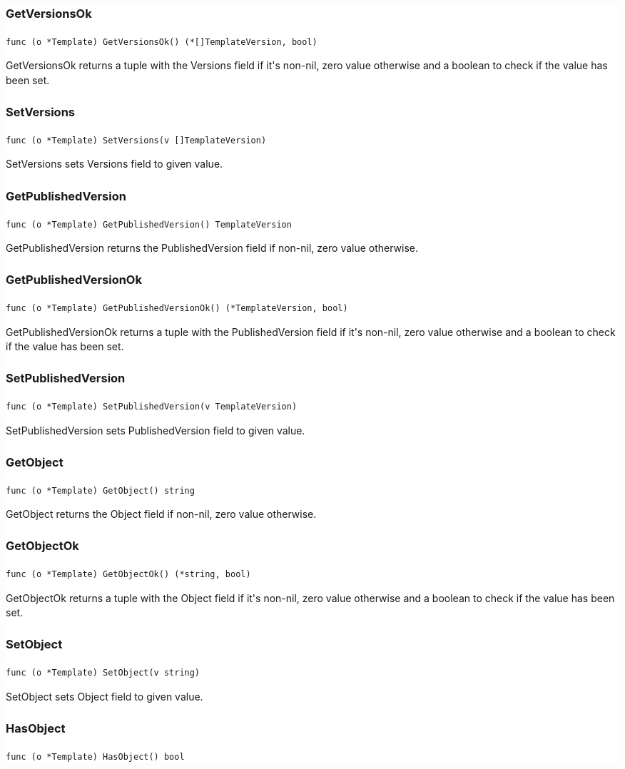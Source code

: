 ### GetVersionsOk

`func (o *Template) GetVersionsOk() (*[]TemplateVersion, bool)`

GetVersionsOk returns a tuple with the Versions field if it's non-nil, zero value otherwise
and a boolean to check if the value has been set.

### SetVersions

`func (o *Template) SetVersions(v []TemplateVersion)`

SetVersions sets Versions field to given value.


### GetPublishedVersion

`func (o *Template) GetPublishedVersion() TemplateVersion`

GetPublishedVersion returns the PublishedVersion field if non-nil, zero value otherwise.

### GetPublishedVersionOk

`func (o *Template) GetPublishedVersionOk() (*TemplateVersion, bool)`

GetPublishedVersionOk returns a tuple with the PublishedVersion field if it's non-nil, zero value otherwise
and a boolean to check if the value has been set.

### SetPublishedVersion

`func (o *Template) SetPublishedVersion(v TemplateVersion)`

SetPublishedVersion sets PublishedVersion field to given value.


### GetObject

`func (o *Template) GetObject() string`

GetObject returns the Object field if non-nil, zero value otherwise.

### GetObjectOk

`func (o *Template) GetObjectOk() (*string, bool)`

GetObjectOk returns a tuple with the Object field if it's non-nil, zero value otherwise
and a boolean to check if the value has been set.

### SetObject

`func (o *Template) SetObject(v string)`

SetObject sets Object field to given value.

### HasObject

`func (o *Template) HasObject() bool`
